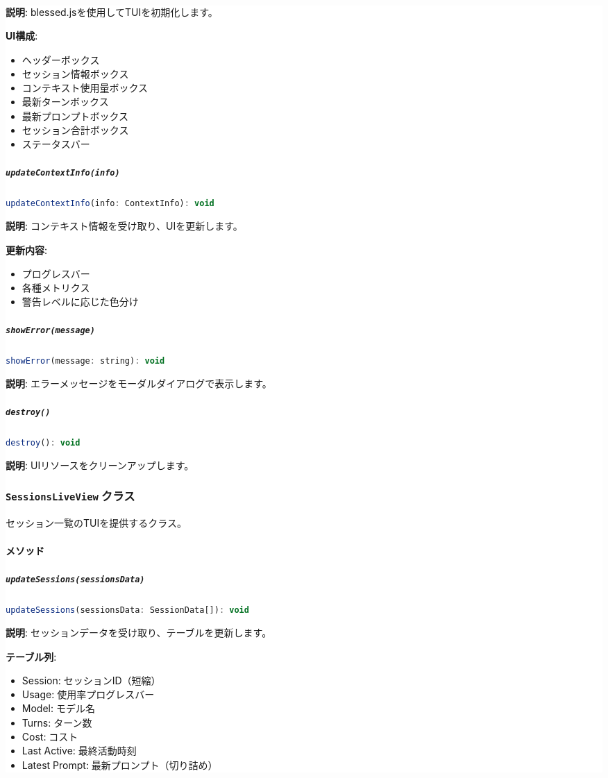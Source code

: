 **説明**: blessed.jsを使用してTUIを初期化します。

**UI構成**:
- ヘッダーボックス
- セッション情報ボックス
- コンテキスト使用量ボックス
- 最新ターンボックス
- 最新プロンプトボックス
- セッション合計ボックス
- ステータスバー

##### `updateContextInfo(info)`

```javascript
updateContextInfo(info: ContextInfo): void
```

**説明**: コンテキスト情報を受け取り、UIを更新します。

**更新内容**:
- プログレスバー
- 各種メトリクス
- 警告レベルに応じた色分け

##### `showError(message)`

```javascript
showError(message: string): void
```

**説明**: エラーメッセージをモーダルダイアログで表示します。

##### `destroy()`

```javascript
destroy(): void
```

**説明**: UIリソースをクリーンアップします。

### `SessionsLiveView` クラス

セッション一覧のTUIを提供するクラス。

#### メソッド

##### `updateSessions(sessionsData)`

```javascript
updateSessions(sessionsData: SessionData[]): void
```

**説明**: セッションデータを受け取り、テーブルを更新します。

**テーブル列**:
- Session: セッションID（短縮）
- Usage: 使用率プログレスバー
- Model: モデル名
- Turns: ターン数
- Cost: コスト
- Last Active: 最終活動時刻
- Latest Prompt: 最新プロンプト（切り詰め）

